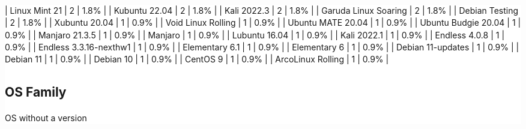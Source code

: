 | Linux Mint 21          | 2         | 1.8%    |
| Kubuntu 22.04          | 2         | 1.8%    |
| Kali 2022.3            | 2         | 1.8%    |
| Garuda Linux Soaring   | 2         | 1.8%    |
| Debian Testing         | 2         | 1.8%    |
| Xubuntu 20.04          | 1         | 0.9%    |
| Void Linux Rolling     | 1         | 0.9%    |
| Ubuntu MATE 20.04      | 1         | 0.9%    |
| Ubuntu Budgie 20.04    | 1         | 0.9%    |
| Manjaro 21.3.5         | 1         | 0.9%    |
| Manjaro                | 1         | 0.9%    |
| Lubuntu 16.04          | 1         | 0.9%    |
| Kali 2022.1            | 1         | 0.9%    |
| Endless 4.0.8          | 1         | 0.9%    |
| Endless 3.3.16-nexthw1 | 1         | 0.9%    |
| Elementary 6.1         | 1         | 0.9%    |
| Elementary 6           | 1         | 0.9%    |
| Debian 11-updates      | 1         | 0.9%    |
| Debian 11              | 1         | 0.9%    |
| Debian 10              | 1         | 0.9%    |
| CentOS 9               | 1         | 0.9%    |
| ArcoLinux Rolling      | 1         | 0.9%    |

OS Family
---------

OS without a version
